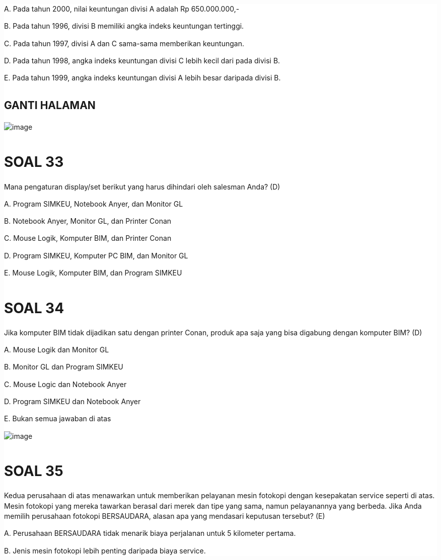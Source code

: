 A. Pada tahun 2000, nilai keuntungan divisi A adalah Rp 650.000.000,-

B. Pada tahun 1996, divisi B memiliki angka indeks keuntungan tertinggi.

C. Pada tahun 1997, divisi A dan C sama-sama memberikan keuntungan.

D. Pada tahun 1998, angka indeks keuntungan divisi C lebih kecil dari pada divisi B.
 
E. Pada tahun 1999, angka indeks keuntungan divisi A lebih besar daripada divisi B.

GANTI HALAMAN
---
![image](kondisi17.png)

# SOAL 33

Mana pengaturan display/set berikut yang harus dihindari oleh salesman Anda?  (D)

A. Program SIMKEU, Notebook Anyer, dan Monitor GL
 
B. Notebook Anyer, Monitor GL, dan Printer Conan

C. Mouse Logik, Komputer BIM, dan Printer Conan
 
D. Program SIMKEU, Komputer PC BIM, dan Monitor GL
 
E. Mouse Logik, Komputer BIM, dan Program SIMKEU
	
# SOAL 34

Jika komputer BIM tidak dijadikan satu dengan printer Conan, produk apa saja yang bisa digabung dengan komputer BIM? (D)
 
A. Mouse Logik dan Monitor GL

B. Monitor GL dan Program SIMKEU

C. Mouse Logic dan Notebook Anyer

D. Program SIMKEU dan Notebook Anyer

E. Bukan semua jawaban di atas

![image](kondisi18.png)

# SOAL 35

Kedua perusahaan di atas menawarkan untuk memberikan pelayanan mesin fotokopi dengan kesepakatan service seperti di atas. Mesin fotokopi yang mereka tawarkan berasal dari merek dan tipe yang sama, namun pelayanannya yang berbeda. Jika Anda memilih perusahaan fotokopi BERSAUDARA, alasan apa yang mendasari keputusan tersebut? (E)
 
A. Perusahaan BERSAUDARA tidak menarik biaya perjalanan untuk 5 kilometer pertama.

B.	Jenis mesin fotokopi lebih penting daripada biaya service.
